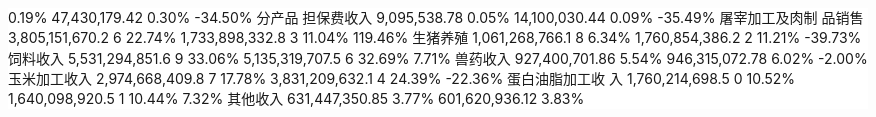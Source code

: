 0.19%
47,430,179.42
0.30%
-34.50%
分产品
担保费收入
9,095,538.78
0.05%
14,100,030.44
0.09%
-35.49%
屠宰加工及肉制
品销售
3,805,151,670.2
6
22.74%
1,733,898,332.8
3
11.04%
119.46%
生猪养殖
1,061,268,766.1
8
6.34%
1,760,854,386.2
2
11.21%
-39.73%
饲料收入
5,531,294,851.6
9
33.06%
5,135,319,707.5
6
32.69%
7.71%
兽药收入
927,400,701.86
5.54%
946,315,072.78
6.02%
-2.00%
玉米加工收入
2,974,668,409.8
7
17.78%
3,831,209,632.1
4
24.39%
-22.36%
蛋白油脂加工收
入
1,760,214,698.5
0
10.52%
1,640,098,920.5
1
10.44%
7.32%
其他收入
631,447,350.85
3.77%
601,620,936.12
3.83%